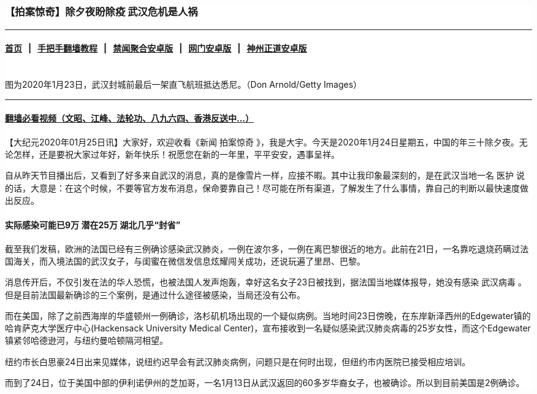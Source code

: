 ### 【拍案惊奇】除夕夜盼除疫 武汉危机是人祸
------------------------

#### [首页](https://github.com/gfw-breaker/banned-news1/blob/master/README.md) &nbsp;&nbsp;|&nbsp;&nbsp; [手把手翻墙教程](https://github.com/gfw-breaker/guides/wiki) &nbsp;&nbsp;|&nbsp;&nbsp; [禁闻聚合安卓版](https://github.com/gfw-breaker/bn-android) &nbsp;&nbsp;|&nbsp;&nbsp; [网门安卓版](https://github.com/oGate2/oGate) &nbsp;&nbsp;|&nbsp;&nbsp; [神州正道安卓版](https://github.com/SzzdOgate/update) 



<div><img alt="" class="aligncenter wp-post-image" src="https://i.epochtimes.com/assets/uploads/2020/01/15ed0a042a3d494d_ttl7dayhKq_tn0124_-600x400.jpg"/>
<div class="red16 caption">
 图为2020年1月23日，武汉封城前最后一架直飞航班抵达悉尼。（Don Arnold/Getty Images）
</div>
</div><hr/>

#### [翻墙必看视频（文昭、江峰、法轮功、八九六四、香港反送中...）](http://167.172.214.107/home.html)

<div><p>
 【大纪元2020年01月25日讯】大家好，欢迎收看《新闻
 <ok href="https://www.epochtimes.com/gb/tag/%E6%8B%8D%E6%A1%88%E6%83%8A%E5%A5%87.html">
  拍案惊奇
 </ok>
 》，我是大宇。今天是2020年1月24日星期五，中国的年三十除夕夜。无论怎样，还是要祝大家过年好，新年快乐！祝愿您在新的一年里，平平安安，遇事呈祥。
</p>
<p>
 自从昨天节目播出后，又看到了好多来自武汉的消息，真的是像雪片一样，应接不暇。其中让我印象最深刻的，是在武汉当地一名
 <ok href="https://www.epochtimes.com/gb/tag/%E5%8C%BB%E6%8A%A4.html">
  医护
 </ok>
 说的话，大意是：在这个时候，不要等官方发布消息，保命要靠自己！尽可能在所有渠道，了解发生了什么事情，靠自己的判断以最快速度做出反应。
</p>
<p>
 <center>
 </center>
</p>
<h4>
 实际感染可能已9万 潜在25万 湖北几乎“封省”
</h4>
<p>
 截至我们发稿，欧洲的法国已经有三例确诊感染武汉肺炎，一例在波尔多，一例在离巴黎很近的地方。此前在21日，一名靠吃退烧药瞒过法国海关，而入境法国的武汉女子，与闺蜜在微信发信息炫耀闯关成功，还说玩遍了里昂、巴黎。
</p>
<p>
 消息传开后，不仅引发在法的华人恐慌，也被法国人发声炮轰，幸好这名女子23日被找到，据法国当地媒体报导，她没有感染
 <ok href="https://www.epochtimes.com/gb/tag/%E6%AD%A6%E6%B1%89%E7%97%85%E6%AF%92.html">
  武汉病毒
 </ok>
 。但是目前法国最新确诊的三个案例，是通过什么途径被感染，当局还没有公布。
</p>
<p>
 而在美国，除了之前西海岸的华盛顿州一例确诊，洛杉矶机场出现的一个疑似病例。当地时间23日傍晚，在东岸新泽西州的Edgewater镇的哈肯萨克大学医疗中心(Hackensack University Medical Center)，宣布接收到一名疑似感染武汉肺炎病毒的25岁女性，而这个Edgewater镇紧邻哈德逊河，与纽约曼哈顿隔河相望。
</p>
<p>
 纽约市长白思豪24日出来见媒体，说纽约迟早会有武汉肺炎病例，问题只是在何时出现，但纽约市内医院已接受相应培训。
</p>
<p>
 而到了24日，位于美国中部的伊利诺伊州的芝加哥，一名1月13日从武汉返回的60多岁华裔女子，也被确诊。所以到目前美国是2例确诊。
</p>